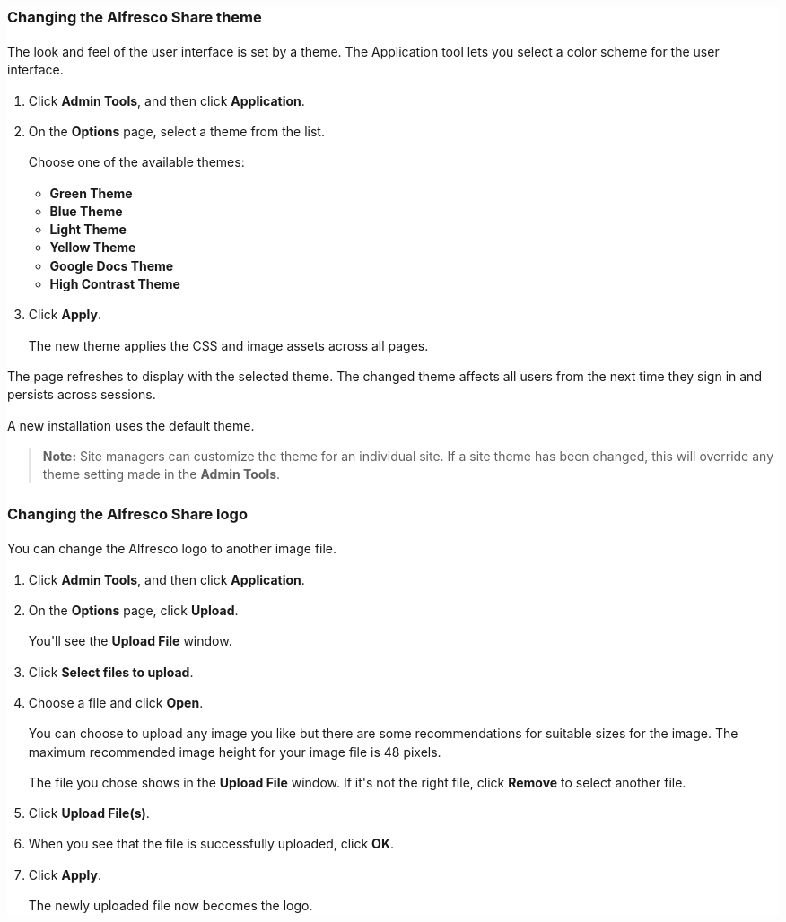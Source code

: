 ### Changing the Alfresco Share theme

The look and feel of the user interface is set by a theme. The Application tool lets you select a color scheme for 
the user interface.

1.  Click **Admin Tools**, and then click **Application**.

2.  On the **Options** page, select a theme from the list.

    Choose one of the available themes:

    * **Green Theme**
    * **Blue Theme**
    * **Light Theme**
    * **Yellow Theme**
    * **Google Docs Theme**
    * **High Contrast Theme**
    
3.  Click **Apply**.

    The new theme applies the CSS and image assets across all pages.

The page refreshes to display with the selected theme. The changed theme affects all users from the next time they 
sign in and persists across sessions.

A new installation uses the default theme.

>**Note:** Site managers can customize the theme for an individual site. If a site theme has been changed, this will override any theme setting made in the **Admin Tools**.

### Changing the Alfresco Share logo

You can change the Alfresco logo to another image file.

1.  Click **Admin Tools**, and then click **Application**.

2.  On the **Options** page, click **Upload**.

    You'll see the **Upload File** window.

3.  Click **Select files to upload**.

4.  Choose a file and click **Open**.

    You can choose to upload any image you like but there are some recommendations for suitable sizes for the image. The maximum recommended image height for your image file is 48 pixels.

    The file you chose shows in the **Upload File** window. If it's not the right file, click **Remove** to select another file.

5.  Click **Upload File(s)**.

6.  When you see that the file is successfully uploaded, click **OK**.

7.  Click **Apply**.

    The newly uploaded file now becomes the logo.
